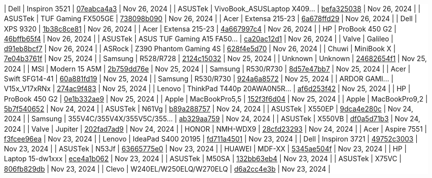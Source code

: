 | Dell          | Inspiron 3521               | [07eabca4a3](https://linux-hardware.org/?probe=07eabca4a3) | Nov 26, 2024 |
| ASUSTek       | VivoBook_ASUSLaptop X409... | [befa325038](https://linux-hardware.org/?probe=befa325038) | Nov 26, 2024 |
| ASUSTek       | TUF Gaming FX505GE          | [738098b090](https://linux-hardware.org/?probe=738098b090) | Nov 26, 2024 |
| Acer          | Extensa 215-23              | [6a678ffd29](https://linux-hardware.org/?probe=6a678ffd29) | Nov 26, 2024 |
| Dell          | XPS 9320                    | [1b38c8ce81](https://linux-hardware.org/?probe=1b38c8ce81) | Nov 26, 2024 |
| Acer          | Extensa 215-23              | [4a667997c4](https://linux-hardware.org/?probe=4a667997c4) | Nov 26, 2024 |
| HP            | ProBook 450 G2              | [46bffb65f4](https://linux-hardware.org/?probe=46bffb65f4) | Nov 26, 2024 |
| ASUSTek       | ASUS TUF Gaming A15 FA50... | [ca20ac12d1](https://linux-hardware.org/?probe=ca20ac12d1) | Nov 26, 2024 |
| Valve         | Galileo                     | [d91eb8bcf7](https://linux-hardware.org/?probe=d91eb8bcf7) | Nov 26, 2024 |
| ASRock        | Z390 Phantom Gaming 4S      | [628f4e5d70](https://linux-hardware.org/?probe=628f4e5d70) | Nov 26, 2024 |
| Chuwi         | MiniBook X                  | [7e04b3761f](https://linux-hardware.org/?probe=7e04b3761f) | Nov 25, 2024 |
| Samsung       | R528/R728                   | [2124c15032](https://linux-hardware.org/?probe=2124c15032) | Nov 25, 2024 |
| Unknown       | Unknown                     | [24682654f1](https://linux-hardware.org/?probe=24682654f1) | Nov 25, 2024 |
| MSI           | Modern 15 A5M               | [2b759dd76e](https://linux-hardware.org/?probe=2b759dd76e) | Nov 25, 2024 |
| Samsung       | R530/R730                   | [8d57e47bb7](https://linux-hardware.org/?probe=8d57e47bb7) | Nov 25, 2024 |
| Acer          | Swift SFG14-41              | [60a881fd19](https://linux-hardware.org/?probe=60a881fd19) | Nov 25, 2024 |
| Samsung       | R530/R730                   | [924a6a8572](https://linux-hardware.org/?probe=924a6a8572) | Nov 25, 2024 |
| ARDOR GAMI... | V15x_V17xRNx                | [274ac9f483](https://linux-hardware.org/?probe=274ac9f483) | Nov 25, 2024 |
| Lenovo        | ThinkPad T440p 20AWA0N5R... | [af6d253f42](https://linux-hardware.org/?probe=af6d253f42) | Nov 25, 2024 |
| HP            | ProBook 450 G2              | [0e1b332ae9](https://linux-hardware.org/?probe=0e1b332ae9) | Nov 25, 2024 |
| Apple         | MacBookPro5,5               | [152f3f6d04](https://linux-hardware.org/?probe=152f3f6d04) | Nov 25, 2024 |
| Apple         | MacBookPro9,2               | [5b7f540652](https://linux-hardware.org/?probe=5b7f540652) | Nov 24, 2024 |
| ASUSTek       | N61Vg                       | [b89a288757](https://linux-hardware.org/?probe=b89a288757) | Nov 24, 2024 |
| ASUSTek       | X550EP                      | [9dca4e280c](https://linux-hardware.org/?probe=9dca4e280c) | Nov 24, 2024 |
| Samsung       | 355V4C/355V4X/355V5C/355... | [ab329aa759](https://linux-hardware.org/?probe=ab329aa759) | Nov 24, 2024 |
| ASUSTek       | X550VB                      | [df0a5d71b3](https://linux-hardware.org/?probe=df0a5d71b3) | Nov 24, 2024 |
| Valve         | Jupiter                     | [202fad7ad9](https://linux-hardware.org/?probe=202fad7ad9) | Nov 24, 2024 |
| HONOR         | NMH-WDX9                    | [28cfd23293](https://linux-hardware.org/?probe=28cfd23293) | Nov 24, 2024 |
| Acer          | Aspire 7551                 | [f3fcee96ea](https://linux-hardware.org/?probe=f3fcee96ea) | Nov 23, 2024 |
| Lenovo        | IdeaPad S400 20195          | [fd711a4501](https://linux-hardware.org/?probe=fd711a4501) | Nov 23, 2024 |
| Dell          | Inspiron 3721               | [49752c3003](https://linux-hardware.org/?probe=49752c3003) | Nov 23, 2024 |
| ASUSTek       | N53Jf                       | [63665775e0](https://linux-hardware.org/?probe=63665775e0) | Nov 23, 2024 |
| HUAWEI        | MDF-XX                      | [5345ae504f](https://linux-hardware.org/?probe=5345ae504f) | Nov 23, 2024 |
| HP            | Laptop 15-dw1xxx            | [ece4a1b062](https://linux-hardware.org/?probe=ece4a1b062) | Nov 23, 2024 |
| ASUSTek       | M50SA                       | [132bb63eb4](https://linux-hardware.org/?probe=132bb63eb4) | Nov 23, 2024 |
| ASUSTek       | X75VC                       | [806fb829db](https://linux-hardware.org/?probe=806fb829db) | Nov 23, 2024 |
| Clevo         | W240EL/W250ELQ/W270ELQ      | [d6a2cc4e3b](https://linux-hardware.org/?probe=d6a2cc4e3b) | Nov 23, 2024 |